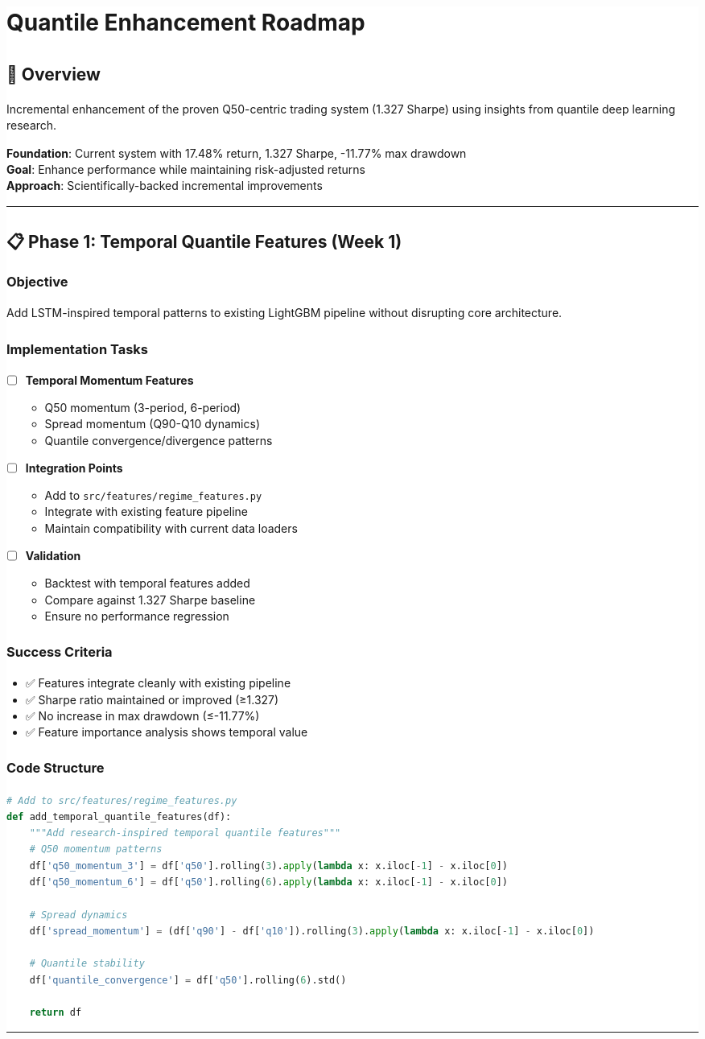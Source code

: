 # Quantile Enhancement Roadmap

## 🎯 Overview
Incremental enhancement of the proven Q50-centric trading system (1.327 Sharpe) using insights from quantile deep learning research.

**Foundation**: Current system with 17.48% return, 1.327 Sharpe, -11.77% max drawdown  
**Goal**: Enhance performance while maintaining risk-adjusted returns  
**Approach**: Scientifically-backed incremental improvements  

---

## 📋 Phase 1: Temporal Quantile Features (Week 1)

### Objective
Add LSTM-inspired temporal patterns to existing LightGBM pipeline without disrupting core architecture.

### Implementation Tasks
- [ ] **Temporal Momentum Features**
  - Q50 momentum (3-period, 6-period)
  - Spread momentum (Q90-Q10 dynamics)
  - Quantile convergence/divergence patterns

- [ ] **Integration Points**
  - Add to `src/features/regime_features.py`
  - Integrate with existing feature pipeline
  - Maintain compatibility with current data loaders

- [ ] **Validation**
  - Backtest with temporal features added
  - Compare against 1.327 Sharpe baseline
  - Ensure no performance regression

### Success Criteria
- ✅ Features integrate cleanly with existing pipeline
- ✅ Sharpe ratio maintained or improved (≥1.327)
- ✅ No increase in max drawdown (≤-11.77%)
- ✅ Feature importance analysis shows temporal value

### Code Structure
```python
# Add to src/features/regime_features.py
def add_temporal_quantile_features(df):
    """Add research-inspired temporal quantile features"""
    # Q50 momentum patterns
    df['q50_momentum_3'] = df['q50'].rolling(3).apply(lambda x: x.iloc[-1] - x.iloc[0])
    df['q50_momentum_6'] = df['q50'].rolling(6).apply(lambda x: x.iloc[-1] - x.iloc[0])
    
    # Spread dynamics
    df['spread_momentum'] = (df['q90'] - df['q10']).rolling(3).apply(lambda x: x.iloc[-1] - x.iloc[0])
    
    # Quantile stability
    df['quantile_convergence'] = df['q50'].rolling(6).std()
    
    return df
```

---